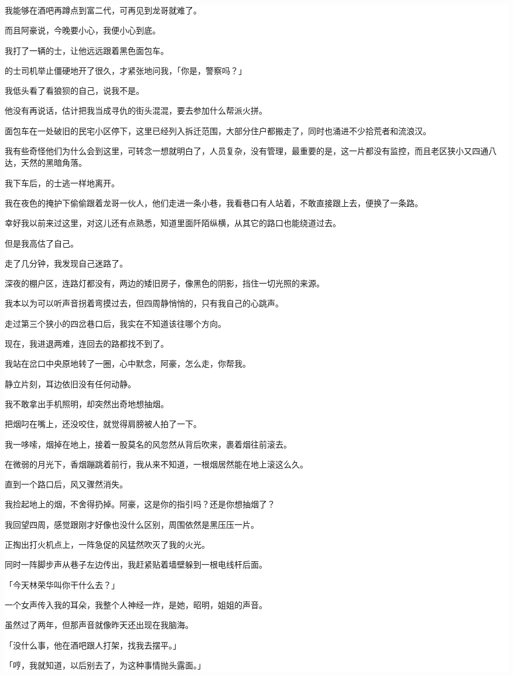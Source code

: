 我能够在酒吧再蹲点到富二代，可再见到龙哥就难了。

而且阿豪说，今晚要小心，我便小心到底。

我打了一辆的士，让他远远跟着黑色面包车。

的士司机举止僵硬地开了很久，才紧张地问我，「你是，警察吗？」

我低头看了看狼狈的自己，说我不是。

他没有再说话，估计把我当成寻仇的街头混混，要去参加什么帮派火拼。

面包车在一处破旧的民宅小区停下，这里已经列入拆迁范围，大部分住户都搬走了，同时也涌进不少拾荒者和流浪汉。

我有些奇怪他们为什么会到这里，可转念一想就明白了，人员复杂，没有管理，最重要的是，这一片都没有监控，而且老区狭小又四通八达，天然的黑暗角落。

我下车后，的士逃一样地离开。

我在夜色的掩护下偷偷跟着龙哥一伙人，他们走进一条小巷，我看巷口有人站着，不敢直接跟上去，便换了一条路。

幸好我以前来过这里，对这儿还有点熟悉，知道里面阡陌纵横，从其它的路口也能绕道过去。

但是我高估了自己。

走了几分钟，我发现自己迷路了。

深夜的棚户区，连路灯都没有，两边的矮旧房子，像黑色的阴影，挡住一切光照的来源。

我本以为可以听声音拐着弯摸过去，但四周静悄悄的，只有我自己的心跳声。

走过第三个狭小的四岔巷口后，我实在不知道该往哪个方向。

现在，我进退两难，连回去的路都找不到了。

我站在岔口中央原地转了一圈，心中默念，阿豪，怎么走，你帮我。

静立片刻，耳边依旧没有任何动静。

我不敢拿出手机照明，却突然出奇地想抽烟。

把烟叼在嘴上，还没咬住，就觉得肩膀被人拍了一下。

我一哆嗦，烟掉在地上，接着一股莫名的风忽然从背后吹来，裹着烟往前滚去。

在微弱的月光下，香烟蹦跳着前行，我从来不知道，一根烟居然能在地上滚这么久。

直到一个路口后，风又骤然消失。

我捡起地上的烟，不舍得扔掉。阿豪，这是你的指引吗？还是你想抽烟了？

我回望四周，感觉跟刚才好像也没什么区别，周围依然是黑压压一片。

正掏出打火机点上，一阵急促的风猛然吹灭了我的火光。

同时一阵脚步声从巷子左边传出，我赶紧贴着墙壁躲到一根电线杆后面。

「今天林荣华叫你干什么去？」

一个女声传入我的耳朵，我整个人神经一炸，是她，昭明，姐姐的声音。

虽然过了两年，但那声音就像昨天还出现在我脑海。

「没什么事，他在酒吧跟人打架，找我去摆平。」

「哼，我就知道，以后别去了，为这种事情抛头露面。」

